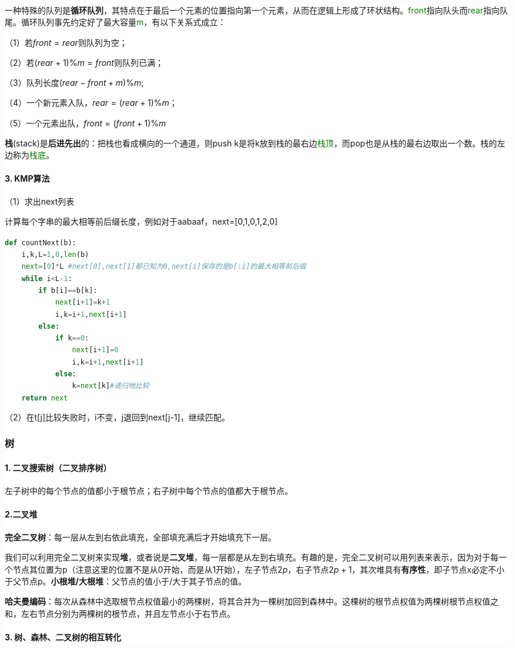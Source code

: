 一种特殊的队列是**循环队列**，其特点在于最后一个元素的位置指向第一个元素，从而在逻辑上形成了环状结构。<font color=green>front</font>指向队头而<font color=green>rear</font>指向队尾。循环队列事先约定好了最大容量<font color=green>m</font>，有以下关系式成立：

（1）若$front=rear$则队列为空；

（2）若$(rear+1)\% m=front$则队列已满；

（3）队列长度$(rear-front+m)\%m$;

（4）一个新元素入队，$rear=(rear+1)\% m$；

（5）一个元素出队，$front=(front+1)\%m$

**栈**(stack)是**后进先出**的：把栈也看成横向的⼀个通道，则push k是将k放到栈的最右边<font color=green>栈顶</font>，而pop也是从栈的最右边取出⼀个数。栈的左边称为<font color=green>栈底</font>。

#### 3. KMP算法

（1）求出next列表

计算每个字串的最大相等前后缀长度，例如对于aabaaf，next=[0,1,0,1,2,0]

```python
def countNext(b):
    i,k,L=1,0,len(b)
    next=[0]*L #next[0],next[1]都已知为0,next[i]保存的是b[:i]的最大相等前后缀
    while i<L-1:
        if b[i]==b[k]:
            next[i+1]=k+1
            i,k=i+1,next[i+1]
        else:
            if k==0:
                next[i+1]=0
                i,k=i+1,next[i+1]
            else:
                k=next[k]#递归地比较
    return next
```



（2）在t[j]比较失败时，i不变，j退回到next[j-1]，继续匹配。

### 树

#### 1. 二叉搜索树（二叉排序树）

左子树中的每个节点的值都小于根节点；右子树中每个节点的值都大于根节点。

#### 2.二叉堆

**完全二叉树**：每一层从左到右依此填充，全部填充满后才开始填充下一层。

我们可以利用完全二叉树来实现**堆**，或者说是**二叉堆**，每一层都是从左到右填充。有趣的是，完全二叉树可以用列表来表示，因为对于每一个节点其位置为p（注意这里的位置不是从0开始，而是从1开始），左子节点$2p$，右子节点$2p+1$，其次堆具有**有序性**，即子节点x必定不小于父节点p。**小根堆/大根堆**：父节点的值小于/大于其子节点的值。

**哈夫曼编码**：每次从森林中选取根节点权值最小的两棵树，将其合并为一棵树加回到森林中。这棵树的根节点权值为两棵树根节点权值之和，左右节点分别为两棵树的根节点，并且左节点小于右节点。

#### 3. 树、森林、二叉树的相互转化
